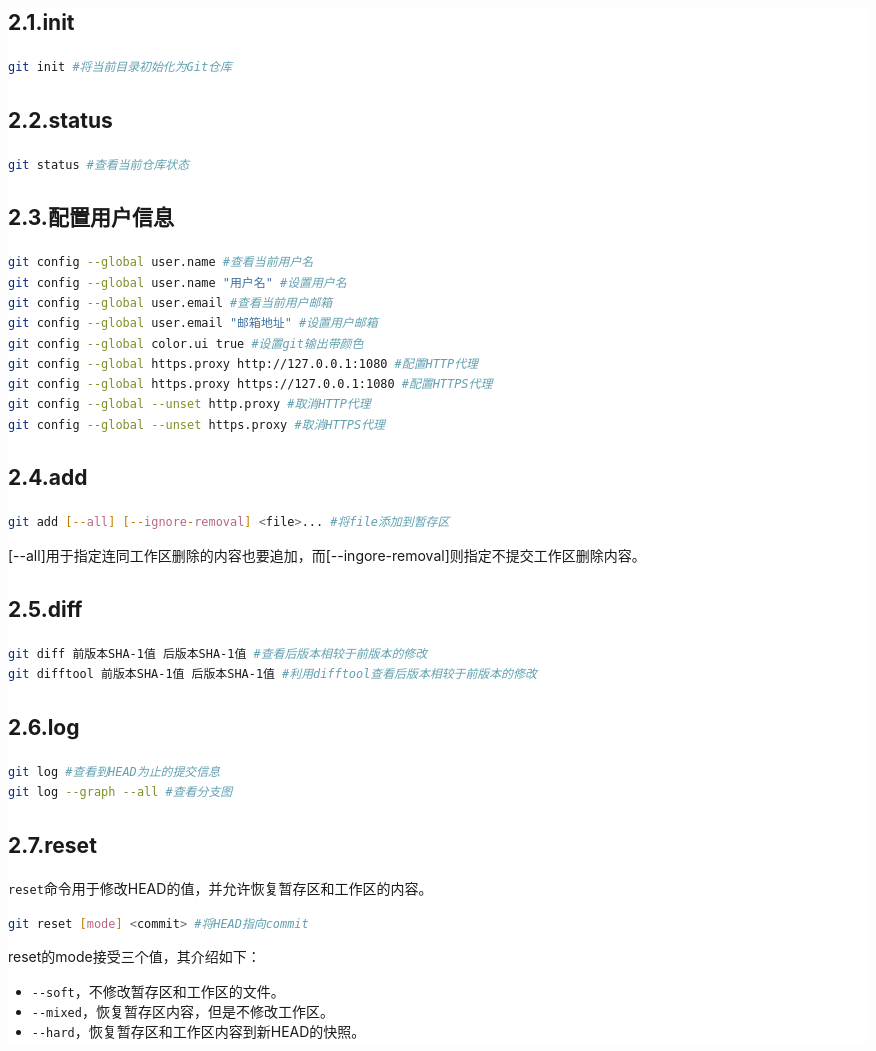 ## 2.1.init

```bash
git init #将当前目录初始化为Git仓库
```

## 2.2.status

```bash
git status #查看当前仓库状态
```

## 2.3.配置用户信息
```bash
git config --global user.name #查看当前用户名
git config --global user.name "用户名" #设置用户名
git config --global user.email #查看当前用户邮箱
git config --global user.email "邮箱地址" #设置用户邮箱
git config --global color.ui true #设置git输出带颜色
git config --global https.proxy http://127.0.0.1:1080 #配置HTTP代理
git config --global https.proxy https://127.0.0.1:1080 #配置HTTPS代理
git config --global --unset http.proxy #取消HTTP代理
git config --global --unset https.proxy #取消HTTPS代理
```
## 2.4.add
```bash
git add [--all] [--ignore-removal] <file>... #将file添加到暂存区
```
[--all]用于指定连同工作区删除的内容也要追加，而[--ingore-removal]则指定不提交工作区删除内容。

## 2.5.diff
```bash
git diff 前版本SHA-1值 后版本SHA-1值 #查看后版本相较于前版本的修改
git difftool 前版本SHA-1值 后版本SHA-1值 #利用difftool查看后版本相较于前版本的修改
```
## 2.6.log
```bash
git log #查看到HEAD为止的提交信息
git log --graph --all #查看分支图
```

## 2.7.reset

`reset`命令用于修改HEAD的值，并允许恢复暂存区和工作区的内容。

```bash
git reset [mode] <commit> #将HEAD指向commit
```
reset的mode接受三个值，其介绍如下：
- `--soft`，不修改暂存区和工作区的文件。
- `--mixed`，恢复暂存区内容，但是不修改工作区。
- `--hard`，恢复暂存区和工作区内容到新HEAD的快照。
